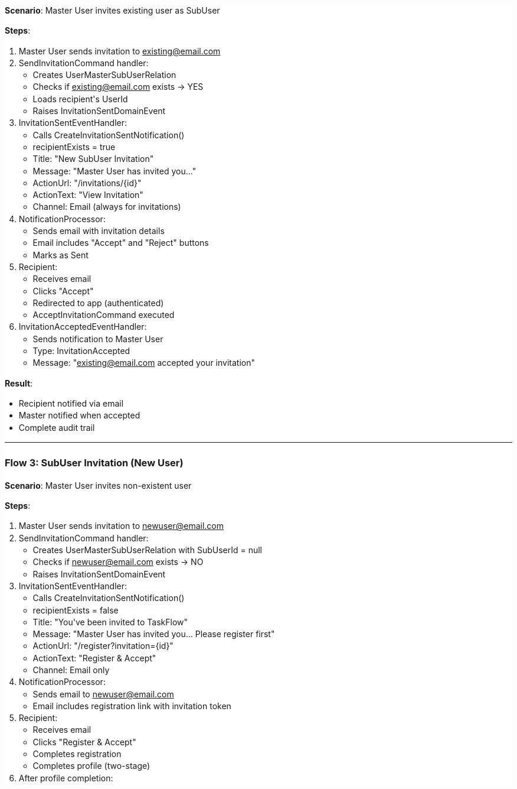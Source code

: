 **Scenario**: Master User invites existing user as SubUser

**Steps**:
1. Master User sends invitation to existing@email.com
2. SendInvitationCommand handler:
   - Creates UserMasterSubUserRelation
   - Checks if existing@email.com exists → YES
   - Loads recipient's UserId
   - Raises InvitationSentDomainEvent
3. InvitationSentEventHandler:
   - Calls CreateInvitationSentNotification()
   - recipientExists = true
   - Title: "New SubUser Invitation"
   - Message: "Master User has invited you..."
   - ActionUrl: "/invitations/{id}"
   - ActionText: "View Invitation"
   - Channel: Email (always for invitations)
4. NotificationProcessor:
   - Sends email with invitation details
   - Email includes "Accept" and "Reject" buttons
   - Marks as Sent
5. Recipient:
   - Receives email
   - Clicks "Accept"
   - Redirected to app (authenticated)
   - AcceptInvitationCommand executed
6. InvitationAcceptedEventHandler:
   - Sends notification to Master User
   - Type: InvitationAccepted
   - Message: "existing@email.com accepted your invitation"

**Result**:
- Recipient notified via email
- Master notified when accepted
- Complete audit trail

---

### Flow 3: SubUser Invitation (New User)

**Scenario**: Master User invites non-existent user

**Steps**:
1. Master User sends invitation to newuser@email.com
2. SendInvitationCommand handler:
   - Creates UserMasterSubUserRelation with SubUserId = null
   - Checks if newuser@email.com exists → NO
   - Raises InvitationSentDomainEvent
3. InvitationSentEventHandler:
   - Calls CreateInvitationSentNotification()
   - recipientExists = false
   - Title: "You've been invited to TaskFlow"
   - Message: "Master User has invited you... Please register first"
   - ActionUrl: "/register?invitation={id}"
   - ActionText: "Register & Accept"
   - Channel: Email only
4. NotificationProcessor:
   - Sends email to newuser@email.com
   - Email includes registration link with invitation token
5. Recipient:
   - Receives email
   - Clicks "Register & Accept"
   - Completes registration
   - Completes profile (two-stage)
6. After profile completion:
